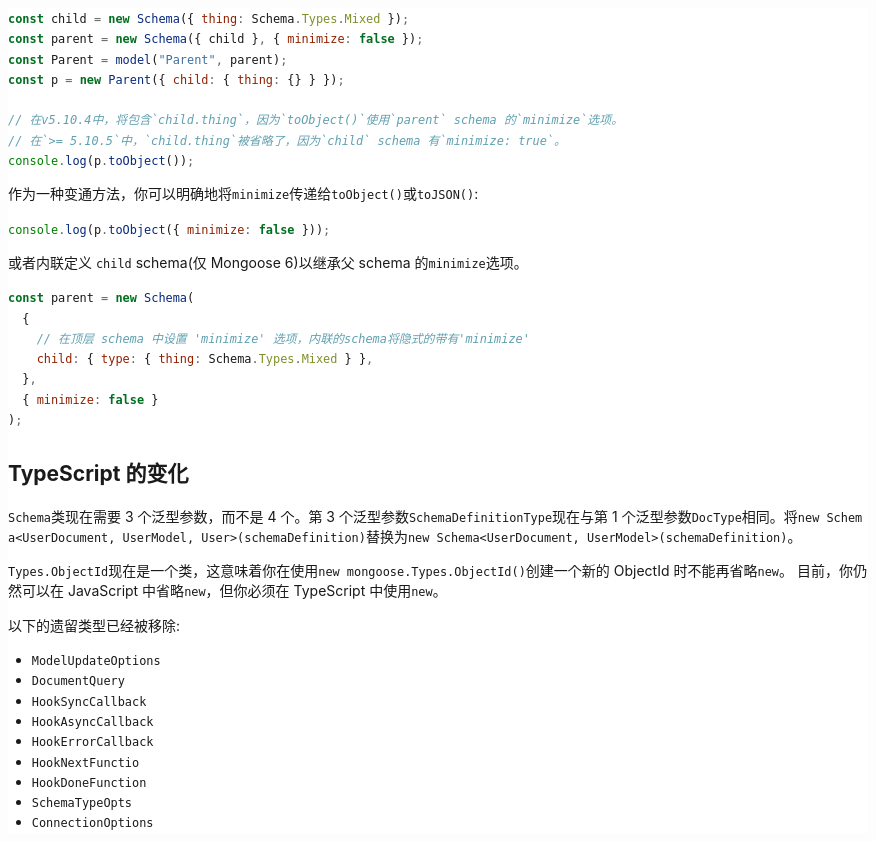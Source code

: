 ```javascript
const child = new Schema({ thing: Schema.Types.Mixed });
const parent = new Schema({ child }, { minimize: false });
const Parent = model("Parent", parent);
const p = new Parent({ child: { thing: {} } });

// 在v5.10.4中，将包含`child.thing`，因为`toObject()`使用`parent` schema 的`minimize`选项。
// 在`>= 5.10.5`中，`child.thing`被省略了，因为`child` schema 有`minimize: true`。
console.log(p.toObject());
```

作为一种变通方法，你可以明确地将`minimize`传递给`toObject()`或`toJSON()`:

```javascript
console.log(p.toObject({ minimize: false }));
```

或者内联定义 `child` schema(仅 Mongoose 6)以继承父 schema 的`minimize`选项。

```javascript
const parent = new Schema(
  {
    // 在顶层 schema 中设置 'minimize' 选项，内联的schema将隐式的带有'minimize'
    child: { type: { thing: Schema.Types.Mixed } },
  },
  { minimize: false }
);
```

## TypeScript 的变化

`Schema`类现在需要 3 个泛型参数，而不是 4 个。第 3 个泛型参数`SchemaDefinitionType`现在与第 1 个泛型参数`DocType`相同。将`new Schema<UserDocument, UserModel, User>(schemaDefinition)`替换为`new Schema<UserDocument, UserModel>(schemaDefinition)`。

`Types.ObjectId`现在是一个类，这意味着你在使用`new mongoose.Types.ObjectId()`创建一个新的 ObjectId 时不能再省略`new`。
目前，你仍然可以在 JavaScript 中省略`new`，但你必须在 TypeScript 中使用`new`。

以下的遗留类型已经被移除:

- `ModelUpdateOptions`
- `DocumentQuery`
- `HookSyncCallback`
- `HookAsyncCallback`
- `HookErrorCallback`
- `HookNextFunctio`
- `HookDoneFunction`
- `SchemaTypeOpts`
- `ConnectionOptions`
